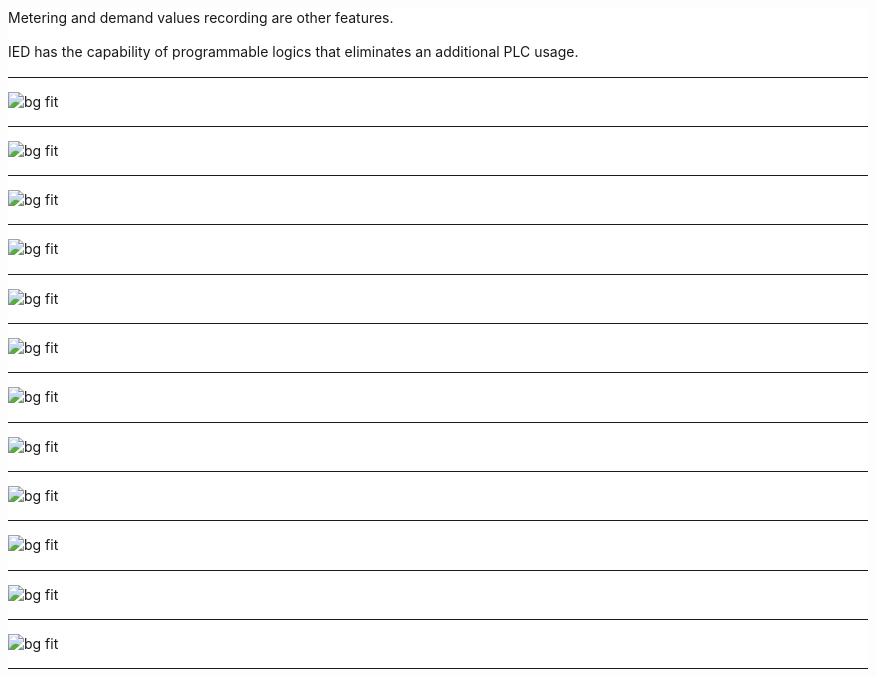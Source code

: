 Metering and demand values recording are other features.

IED has the capability of programmable logics that eliminates an additional PLC usage.

---

![bg fit](./Figuras2/sel-751-manual/fig-1.png)

---

![bg fit](./Figuras2/sel-751-manual/fig-2.png)

---

![bg fit](./Figuras2/sel-751-manual/fig-3.png)

---

![bg fit](./Figuras2/sel-751-manual/fig-4.png)

---

![bg fit](./Figuras2/sel-751-manual/fig-6.png)

---

![bg fit](./Figuras2/sel-751-manual/fig-8.png)

---

![bg fit](./Figuras2/sel-751-manual/fig-9.png)

---

![bg fit](./Figuras2/sel-751-manual/fig-10.png)

---

![bg fit](./Figuras2/sel-751-manual/fig-11.png)

---

![bg fit](./Figuras2/sel-751-manual/fig-12.png)

---

![bg fit](./Figuras2/sel-751-manual/fig-13.png)

---

![bg fit](./Figuras2/sel-751-manual/fig-14.png)

---
